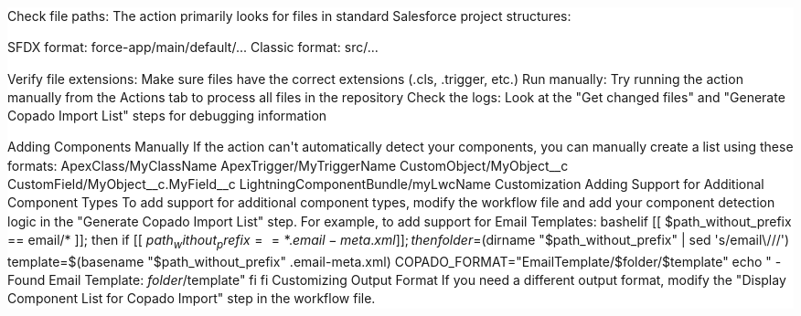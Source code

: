 Check file paths: The action primarily looks for files in standard Salesforce project structures:

SFDX format: force-app/main/default/...
Classic format: src/...


Verify file extensions: Make sure files have the correct extensions (.cls, .trigger, etc.)
Run manually: Try running the action manually from the Actions tab to process all files in the repository
Check the logs: Look at the "Get changed files" and "Generate Copado Import List" steps for debugging information

Adding Components Manually
If the action can't automatically detect your components, you can manually create a list using these formats:
ApexClass/MyClassName
ApexTrigger/MyTriggerName
CustomObject/MyObject__c
CustomField/MyObject__c.MyField__c
LightningComponentBundle/myLwcName
Customization
Adding Support for Additional Component Types
To add support for additional component types, modify the workflow file and add your component detection logic in the "Generate Copado Import List" step.
For example, to add support for Email Templates:
bashelif [[ $path_without_prefix == email/* ]]; then
  if [[ $path_without_prefix == *.email-meta.xml ]]; then
    folder=$(dirname "$path_without_prefix" | sed 's/email\///')
    template=$(basename "$path_without_prefix" .email-meta.xml)
    COPADO_FORMAT="EmailTemplate/$folder/$template"
    echo "  - Found Email Template: $folder/$template"
  fi
fi
Customizing Output Format
If you need a different output format, modify the "Display Component List for Copado Import" step in the workflow file.
